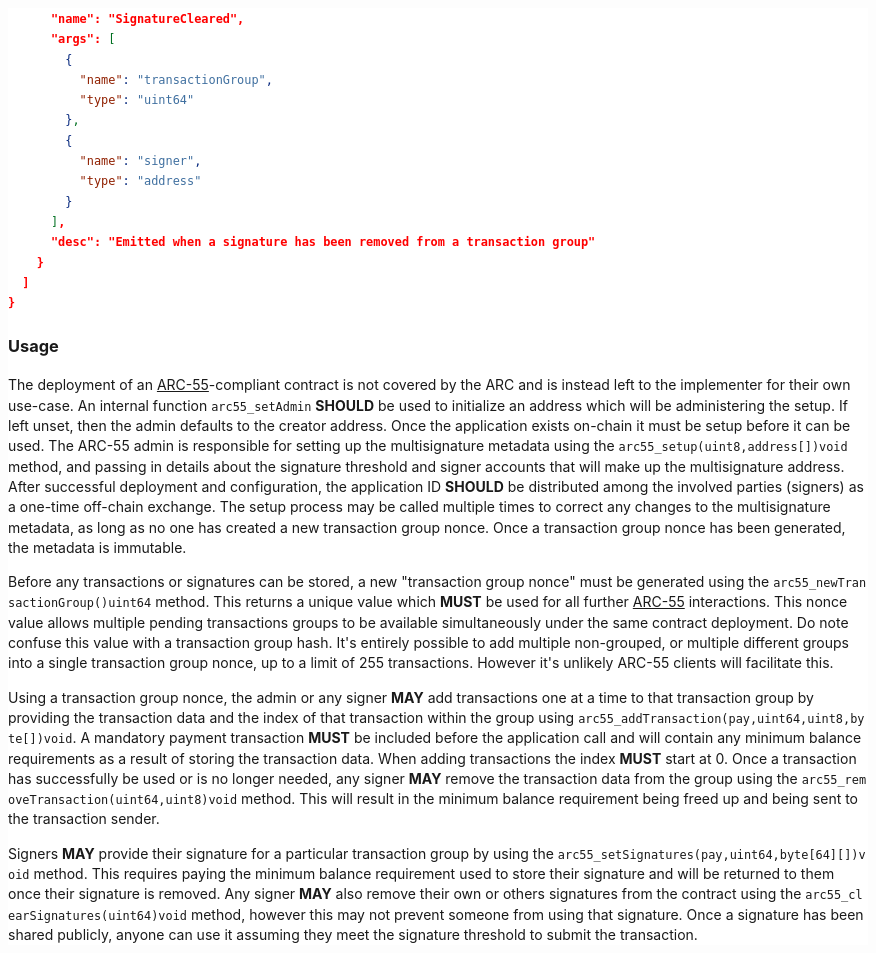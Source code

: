 ```json
      "name": "SignatureCleared",
      "args": [
        {
          "name": "transactionGroup",
          "type": "uint64"
        },
        {
          "name": "signer",
          "type": "address"
        }
      ],
      "desc": "Emitted when a signature has been removed from a transaction group"
    }
  ]
}
```

### Usage

The deployment of an [ARC-55](./arc-0055.md)-compliant contract is not covered by the ARC and is instead left to the implementer for their own use-case. An internal function `arc55_setAdmin` **SHOULD** be used to initialize an address which will be administering the setup. If left unset, then the admin defaults to the creator address. Once the application exists on-chain it must be setup before it can be used. The ARC-55 admin is responsible for setting up the multisignature metadata using the `arc55_setup(uint8,address[])void` method, and passing in details about the signature threshold and signer accounts that will make up the multisignature address. After successful deployment and configuration, the application ID **SHOULD** be distributed among the involved parties (signers) as a one-time off-chain exchange. The setup process may be called multiple times to correct any changes to the multisignature metadata, as long as no one has created a new transaction group nonce. Once a transaction group nonce has been generated, the metadata is immutable.

Before any transactions or signatures can be stored, a new "transaction group nonce" must be generated using the `arc55_newTransactionGroup()uint64` method. This returns a unique value which **MUST** be used for all further [ARC-55](./arc-0055.md) interactions. This nonce value allows multiple pending transactions groups to be available simultaneously under the same contract deployment. Do note confuse this value with a transaction group hash. It's entirely possible to add multiple non-grouped, or multiple different groups into a single transaction group nonce, up to a limit of 255 transactions. However it's unlikely ARC-55 clients will facilitate this.

Using a transaction group nonce, the admin or any signer **MAY** add transactions one at a time to that transaction group by providing the transaction data and the index of that transaction within the group using `arc55_addTransaction(pay,uint64,uint8,byte[])void`. A mandatory payment transaction **MUST** be included before the application call and will contain any minimum balance requirements as a result of storing the transaction data. When adding transactions the index **MUST** start at 0. Once a transaction has successfully be used or is no longer needed, any signer **MAY** remove the transaction data from the group using the `arc55_removeTransaction(uint64,uint8)void` method. This will result in the minimum balance requirement being freed up and being sent to the transaction sender.

Signers **MAY** provide their signature for a particular transaction group by using the `arc55_setSignatures(pay,uint64,byte[64][])void` method. This requires paying the minimum balance requirement used to store their signature and will be returned to them once their signature is removed. Any signer **MAY** also remove their own or others signatures from the contract using the `arc55_clearSignatures(uint64)void` method, however this may not prevent someone from using that signature. Once a signature has been shared publicly, anyone can use it assuming they meet the signature threshold to submit the transaction.
